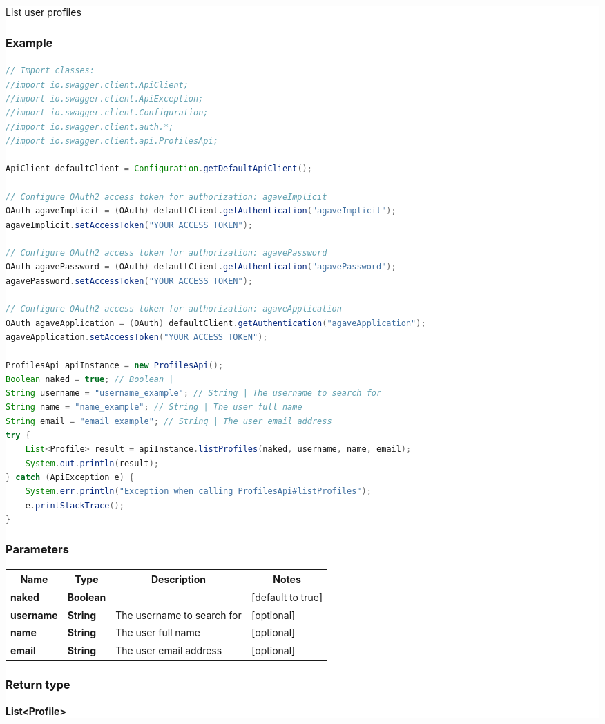 

List user profiles

### Example
```java
// Import classes:
//import io.swagger.client.ApiClient;
//import io.swagger.client.ApiException;
//import io.swagger.client.Configuration;
//import io.swagger.client.auth.*;
//import io.swagger.client.api.ProfilesApi;

ApiClient defaultClient = Configuration.getDefaultApiClient();

// Configure OAuth2 access token for authorization: agaveImplicit
OAuth agaveImplicit = (OAuth) defaultClient.getAuthentication("agaveImplicit");
agaveImplicit.setAccessToken("YOUR ACCESS TOKEN");

// Configure OAuth2 access token for authorization: agavePassword
OAuth agavePassword = (OAuth) defaultClient.getAuthentication("agavePassword");
agavePassword.setAccessToken("YOUR ACCESS TOKEN");

// Configure OAuth2 access token for authorization: agaveApplication
OAuth agaveApplication = (OAuth) defaultClient.getAuthentication("agaveApplication");
agaveApplication.setAccessToken("YOUR ACCESS TOKEN");

ProfilesApi apiInstance = new ProfilesApi();
Boolean naked = true; // Boolean | 
String username = "username_example"; // String | The username to search for
String name = "name_example"; // String | The user full name
String email = "email_example"; // String | The user email address
try {
    List<Profile> result = apiInstance.listProfiles(naked, username, name, email);
    System.out.println(result);
} catch (ApiException e) {
    System.err.println("Exception when calling ProfilesApi#listProfiles");
    e.printStackTrace();
}
```

### Parameters

Name | Type | Description  | Notes
------------- | ------------- | ------------- | -------------
 **naked** | **Boolean**|  | [default to true]
 **username** | **String**| The username to search for | [optional]
 **name** | **String**| The user full name | [optional]
 **email** | **String**| The user email address | [optional]

### Return type

[**List&lt;Profile&gt;**](Profile.md)
